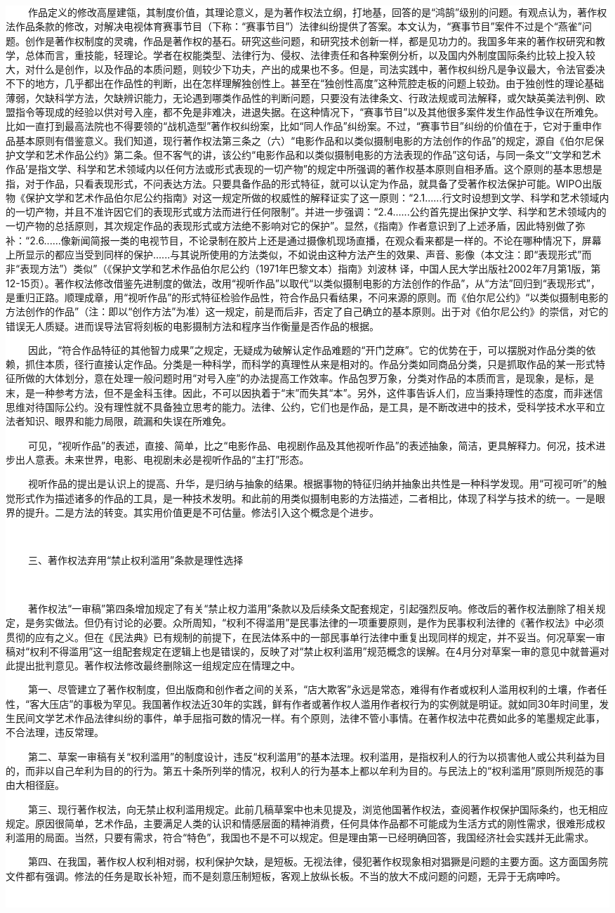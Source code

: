 <p>　　
作品定义的修改高屋建瓴，其制度价值，其理论意义，是为著作权法立纲，打地基，回答的是“鸿鹄”级别的问题。有观点认为，著作权法作品条款的修改，对解决电视体育赛事节目（下称：“赛事节目”）法律纠纷提供了答案。本文认为，“赛事节目”案件不过是个“燕雀”问题。创作是著作权制度的灵魂，作品是著作权的基石。研究这些问题，和研究技术创新一样，都是见功力的。我国多年来的著作权研究和教学，总体而言，重技能，轻理论。学者在权能类型、法律行为、侵权、法律责任和各种案例分析，以及国内外制度国际条约比较上投入较大，对什么是创作，以及作品的本质问题，则较少下功夫，产出的成果也不多。但是，司法实践中，著作权纠纷凡是争议最大，令法官委决不下的地方，几乎都出在作品性的判断，出在怎样理解独创性上。甚至在“独创性高度”这种荒腔走板的问题上较劲。由于独创性的理论基础薄弱，欠缺科学方法，欠缺辨识能力，无论遇到哪类作品性的判断问题，只要没有法律条文、行政法规或司法解释，或欠缺英美法判例、欧盟指令等现成的经验以供对号入座，都不免是非难决，进退失据。在这种情况下，“赛事节目”以及其他很多案件发生作品性争议在所难免。比如一直打到最高法院也不得要领的“战机造型”著作权纠纷案，比如“同人作品”纠纷案。不过，“赛事节目”纠纷的价值在于，它对于重申作品基本原则有借鉴意义。我们知道，现行著作权法第三条之（六）“电影作品和以类似摄制电影的方法创作的作品”的规定，源自《伯尔尼保护文学和艺术作品公约》第二条。但不客气的讲，该公约“电影作品和以类似摄制电影的方法表现的作品”这句话，与同一条文“‘文学和艺术作品’是指文学、科学和艺术领域内以任何方法或形式表现的一切产物”的规定中所强调的著作权基本原则自相矛盾。这个原则的基本思想是指，对于作品，只看表现形式，不问表达方法。只要具备作品的形式特征，就可以认定为作品，就具备了受著作权法保护可能。WIPO出版物《保护文学和艺术作品伯尔尼公约指南》对这一规定所做的权威性的解释证实了这一原则：“2.1......行文时设想到文学、科学和艺术领域内的一切产物，并且不准许因它们的表现形式或方法而进行任何限制”。并进一步强调：“2.4......公约首先提出保护文学、科学和艺术领域内的一切产物的总括原则，其次规定作品的表现形式或方法绝不影响对它的保护”。显然，《指南》作者意识到了上述矛盾，因此特别做了弥补：“2.6......像新闻简报一类的电视节目，不论录制在胶片上还是通过摄像机现场直播，在观众看来都是一样的。不论在哪种情况下，屏幕上所显示的都应当受到同样的保护......与其说所使用的方法类似，不如说由这种方法产生的效果、声音、影像（本文注：即“表现形式”而非“表现方法”）类似”（《保护文学和艺术作品伯尔尼公约（1971年巴黎文本）指南》刘波林 译，中国人民大学出版社2002年7月第1版，第12-15页）。著作权法修改借鉴先进制度的做法，改用“视听作品”以取代“以类似摄制电影的方法创作的作品”，从“方法”回归到“表现形式”，是重归正路。顺理成章，用“视听作品”的形式特征检验作品性，符合作品只看结果，不问来源的原则。而《伯尔尼公约》“以类似摄制电影的方法创作的作品”（注：即以“创作方法”为准）这一规定，前是而后非，否定了自己确立的基本原则。出于对《伯尔尼公约》的崇信，对它的错误无人质疑。进而误导法官将刻板的电影摄制方法和程序当作衡量是否作品的根据。
</p>
<p>　　
因此，“符合作品特征的其他智力成果”之规定，无疑成为破解认定作品难题的“开门芝麻”。它的优势在于，可以摆脱对作品分类的依赖，抓住本质，径行直接认定作品。分类是一种科学，而科学的真理性从来是相对的。作品分类如同商品分类，只是抓取作品的某一形式特征所做的大体划分，意在处理一般问题时用“对号入座”的办法提高工作效率。作品包罗万象，分类对作品的本质而言，是现象，是标，是末，是一种参考方法，但不是金科玉律。因此，不可以因执着于“末”而失其“本”。另外，这件事告诉人们，应当秉持理性的态度，而非迷信思维对待国际公约。没有理性就不具备独立思考的能力。法律、公约，它们也是作品，是工具，是不断改进中的技术，受科学技术水平和立法者知识、眼界和能力局限，疏漏和失误在所难免。
</p>
<p>　　
可见，“视听作品”的表述，直接、简单，比之“电影作品、电视剧作品及其他视听作品”的表述抽象，简洁，更具解释力。何况，技术进步出人意表。未来世界，电影、电视剧未必是视听作品的“主打”形态。
</p>
<p>　　
视听作品的提出是认识上的提高、升华，是归纳与抽象的结果。根据事物的特征归纳并抽象出共性是一种科学发现。用“可视可听”的触觉形式作为描述诸多的作品的工具，是一种技术发明。和此前的用类似摄制电影的方法描述，二者相比，体现了科学与技术的统一。一是眼界的提升。二是方法的转变。其实用价值更是不可估量。修法引入这个概念是个进步。
</p>
<p>　　
<br>
</p>
<p>　　
三、著作权法弃用“禁止权利滥用”条款是理性选择
</p>
<p>　　
<br>
</p>
<p>　　
著作权法“一审稿”第四条增加规定了有关“禁止权力滥用”条款以及后续条文配套规定，引起强烈反响。修改后的著作权法删除了相关规定，是务实做法。但仍有讨论的必要。众所周知，“权利不得滥用”是民事法律的一项重要原则，是作为民事权利法律的《著作权法》中必须贯彻的应有之义。但在《民法典》已有规制的前提下，在民法体系中的一部民事单行法律中重复出现同样的规定，并不妥当。何况草案一审稿对“权利不得滥用”这一组配套规定在逻辑上也是错误的，反映了对“禁止权利滥用”规范概念的误解。在4月分对草案一审的意见中就普遍对此提出批判意见。著作权法修改最终删除这一组规定应在情理之中。
</p>
<p>　　
第一、尽管建立了著作权制度，但出版商和创作者之间的关系，“店大欺客”永远是常态，难得有作者或权利人滥用权利的土壤，作者任性，“客大压店”的事极为罕见。我国著作权法近30年的实践，鲜有作者或著作权人滥用作者权行为的实例就是明证。就如同30年时间里，发生民间文学艺术作品法律纠纷的事件，单手屈指可数的情况一样。有个原则，法律不管小事情。在著作权法中花费如此多的笔墨规定此事，不合法理，违反常理。
</p>
<p>　　
第二、草案一审稿有关“权利滥用”的制度设计，违反“权利滥用”的基本法理。权利滥用，是指权利人的行为以损害他人或公共利益为目的，而非以自己牟利为目的的行为。第五十条所列举的情况，权利人的行为基本上都以牟利为目的。与民法上的“权利滥用”原则所规范的事由大相径庭。
</p>
<p>　　
第三、现行著作权法，向无禁止权利滥用规定。此前几稿草案中也未见提及，浏览他国著作权法，查阅著作权保护国际条约，也无相应规定。原因很简单，艺术作品，主要满足人类的认识和情感层面的精神消费，任何具体作品都不可能成为生活方式的刚性需求，很难形成权利滥用的局面。当然，只要有需求，符合“特色”，我国也不是不可以规定。但是理由第一已经明确回答，我国经济社会实践并无此需求。
</p>
<p>　　
第四、在我国，著作权人权利相对弱，权利保护欠缺，是短板。无视法律，侵犯著作权现象相对猖獗是问题的主要方面。这方面国务院文件都有强调。修法的任务是取长补短，而不是刻意压制短板，客观上放纵长板。不当的放大不成问题的问题，无异于无病呻吟。
</p>
<p>　　